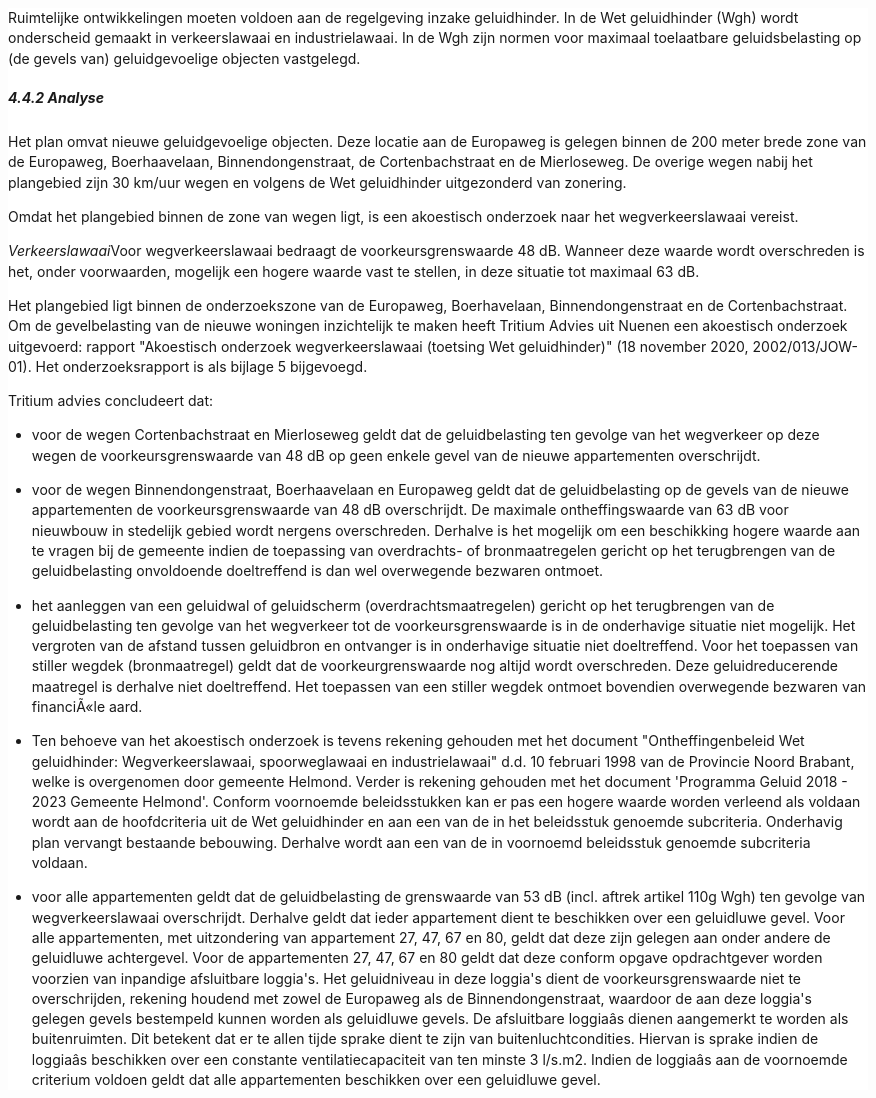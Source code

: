 Ruimtelijke ontwikkelingen moeten voldoen aan de regelgeving inzake geluidhinder. In de Wet geluidhinder (Wgh) wordt onderscheid gemaakt in verkeerslawaai en industrielawaai. In de Wgh zijn normen voor maximaal toelaatbare geluidsbelasting op (de gevels van) geluidgevoelige objecten vastgelegd.

##### 4\.4\.2 Analyse

Het plan omvat nieuwe geluidgevoelige objecten. Deze locatie aan de Europaweg is gelegen binnen de 200 meter brede zone van de Europaweg, Boerhaavelaan, Binnendongenstraat, de Cortenbachstraat en de Mierloseweg. De overige wegen nabij het plangebied zijn 30 km/uur wegen en volgens de Wet geluidhinder uitgezonderd van zonering.

Omdat het plangebied binnen de zone van wegen ligt, is een akoestisch onderzoek naar het wegverkeerslawaai vereist.

*Verkeerslawaai*Voor wegverkeerslawaai bedraagt de voorkeursgrenswaarde 48 dB. Wanneer deze waarde wordt overschreden is het, onder voorwaarden, mogelijk een hogere waarde vast te stellen, in deze situatie tot maximaal 63 dB.

Het plangebied ligt binnen de onderzoekszone van de Europaweg, Boerhavelaan, Binnendongenstraat en de Cortenbachstraat. Om de gevelbelasting van de nieuwe woningen inzichtelijk te maken heeft Tritium Advies uit Nuenen een akoestisch onderzoek uitgevoerd: rapport "Akoestisch onderzoek wegverkeerslawaai (toetsing Wet geluidhinder)" (18 november 2020, 2002/013/JOW\-01\). Het onderzoeksrapport is als bijlage 5 bijgevoegd.

Tritium advies concludeert dat:

* voor de wegen Cortenbachstraat en Mierloseweg geldt dat de geluidbelasting ten gevolge van het wegverkeer op deze wegen de voorkeursgrenswaarde van 48 dB op geen enkele gevel van de nieuwe appartementen overschrijdt.

* voor de wegen Binnendongenstraat, Boerhaavelaan en Europaweg geldt dat de geluidbelasting op de gevels van de nieuwe appartementen de voorkeursgrenswaarde van 48 dB overschrijdt. De maximale ontheffingswaarde van 63 dB voor nieuwbouw in stedelijk gebied wordt nergens overschreden. Derhalve is het mogelijk om een beschikking hogere waarde aan te vragen bij de gemeente indien de toepassing van overdrachts\- of bronmaatregelen gericht op het terugbrengen van de geluidbelasting onvoldoende doeltreffend is dan wel overwegende bezwaren ontmoet.

* het aanleggen van een geluidwal of geluidscherm (overdrachtsmaatregelen) gericht op het terugbrengen van de geluidbelasting ten gevolge van het wegverkeer tot de voorkeursgrenswaarde is in de onderhavige situatie niet mogelijk. Het vergroten van de afstand tussen geluidbron en ontvanger is in onderhavige situatie niet doeltreffend. Voor het toepassen van stiller wegdek (bronmaatregel) geldt dat de voorkeurgrenswaarde nog altijd wordt overschreden. Deze geluidreducerende maatregel is derhalve niet doeltreffend. Het toepassen van een stiller wegdek ontmoet bovendien overwegende bezwaren van financiÃ«le aard.

* Ten behoeve van het akoestisch onderzoek is tevens rekening gehouden met het document "Ontheffingenbeleid Wet geluidhinder: Wegverkeerslawaai, spoorweglawaai en industrielawaai" d.d. 10 februari 1998 van de Provincie Noord Brabant, welke is overgenomen door gemeente Helmond. Verder is rekening gehouden met het document 'Programma Geluid 2018 \- 2023 Gemeente Helmond'. Conform voornoemde beleidsstukken kan er pas een hogere waarde worden verleend als voldaan wordt aan de hoofdcriteria uit de Wet geluidhinder en aan een van de in het beleidsstuk genoemde subcriteria. Onderhavig plan vervangt bestaande bebouwing. Derhalve wordt aan een van de in voornoemd beleidsstuk genoemde subcriteria voldaan.

* voor alle appartementen geldt dat de geluidbelasting de grenswaarde van 53 dB (incl. aftrek artikel 110g Wgh) ten gevolge van wegverkeerslawaai overschrijdt. Derhalve geldt dat ieder appartement dient te beschikken over een geluidluwe gevel. Voor alle appartementen, met uitzondering van appartement 27, 47, 67 en 80, geldt dat deze zijn gelegen aan onder andere de geluidluwe achtergevel. Voor de appartementen 27, 47, 67 en 80 geldt dat deze conform opgave opdrachtgever worden voorzien van inpandige afsluitbare loggia's. Het geluidniveau in deze loggia's dient de voorkeursgrenswaarde niet te overschrijden, rekening houdend met zowel de Europaweg als de Binnendongenstraat, waardoor de aan deze loggia's gelegen gevels bestempeld kunnen worden als geluidluwe gevels. De afsluitbare loggiaâs dienen aangemerkt te worden als buitenruimten. Dit betekent dat er te allen tijde sprake dient te zijn van buitenluchtcondities. Hiervan is sprake indien de loggiaâs beschikken over een constante ventilatiecapaciteit van ten minste 3 l/s.m2. Indien de loggiaâs aan de voornoemde criterium voldoen geldt dat alle appartementen beschikken over een geluidluwe gevel.
